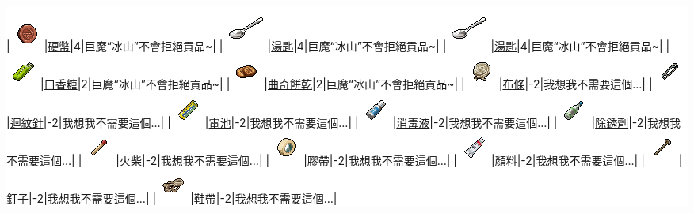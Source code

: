 |![img](images/item_pic_YB.png)|[硬幣](135-硬幣.md)|4|巨魔“冰山”不會拒絕貢品\~|
|![img](images/item_pic_TC.png)|[湯匙](143-湯匙.md)|4|巨魔“冰山”不會拒絕貢品\~|
|![img](images/item_pic_TC.png)|[湯匙](144-湯匙.md)|4|巨魔“冰山”不會拒絕貢品\~|
|![img](images/item_pic_KXT.png)|[口香糖](70-口香糖.md)|2|巨魔“冰山”不會拒絕貢品\~|
|![img](images/item_pic_QQBG.png)|[曲奇餅乾](71-曲奇餅乾.md)|2|巨魔“冰山”不會拒絕貢品\~|
|![img](images/item_pic_BT.png)|[布條](84-布條.md)|-2|我想我不需要這個…|
|![img](images/item_pic_HXZ.png)|[迴紋針](86-迴紋針.md)|-2|我想我不需要這個…|
|![img](images/item_pic_DC.png)|[電池](114-電池.md)|-2|我想我不需要這個…|
|![img](images/item_pic_XDY.png)|[消毒液](118-消毒液.md)|-2|我想我不需要這個…|
|![img](images/item_pic_CXJ.png)|[除銹劑](119-除銹劑.md)|-2|我想我不需要這個…|
|![img](images/item_pic_HC.png)|[火柴](120-火柴.md)|-2|我想我不需要這個…|
|![img](images/item_pic_JD.png)|[膠帶](121-膠帶.md)|-2|我想我不需要這個…|
|![img](images/item_pic_YL.png)|[顏料](122-顏料.md)|-2|我想我不需要這個…|
|![img](images/item_pic_DZ.png)|[釘子](123-釘子.md)|-2|我想我不需要這個…|
|![img](images/item_pic_XD.png)|[鞋帶](124-鞋帶.md)|-2|我想我不需要這個…|